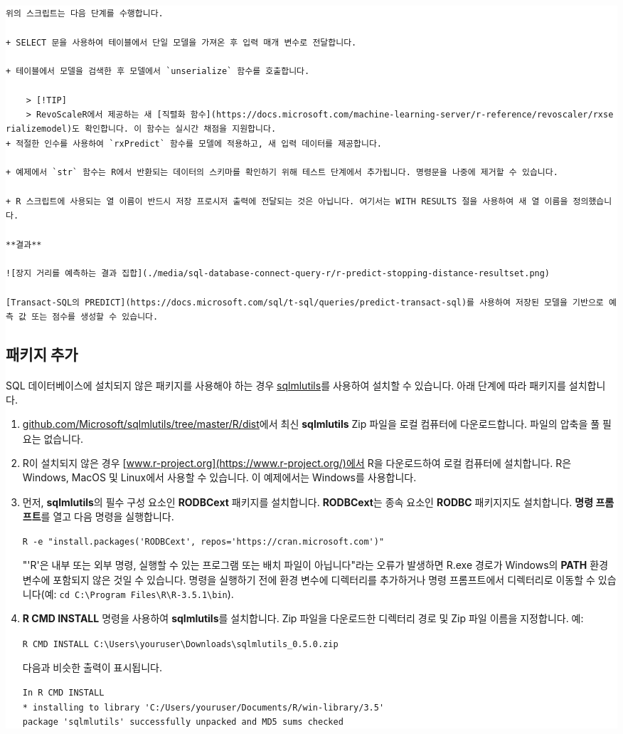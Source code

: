     위의 스크립트는 다음 단계를 수행합니다.

    + SELECT 문을 사용하여 테이블에서 단일 모델을 가져온 후 입력 매개 변수로 전달합니다.

    + 테이블에서 모델을 검색한 후 모델에서 `unserialize` 함수를 호출합니다.

        > [!TIP] 
        > RevoScaleR에서 제공하는 새 [직렬화 함수](https://docs.microsoft.com/machine-learning-server/r-reference/revoscaler/rxserializemodel)도 확인합니다. 이 함수는 실시간 채점을 지원합니다.
    + 적절한 인수를 사용하여 `rxPredict` 함수를 모델에 적용하고, 새 입력 데이터를 제공합니다.

    + 예제에서 `str` 함수는 R에서 반환되는 데이터의 스키마를 확인하기 위해 테스트 단계에서 추가됩니다. 명령문을 나중에 제거할 수 있습니다.

    + R 스크립트에 사용되는 열 이름이 반드시 저장 프로시저 출력에 전달되는 것은 아닙니다. 여기서는 WITH RESULTS 절을 사용하여 새 열 이름을 정의했습니다.

    **결과**

    ![장지 거리를 예측하는 결과 집합](./media/sql-database-connect-query-r/r-predict-stopping-distance-resultset.png)

    [Transact-SQL의 PREDICT](https://docs.microsoft.com/sql/t-sql/queries/predict-transact-sql)를 사용하여 저장된 모델을 기반으로 예측 값 또는 점수를 생성할 수 있습니다.

<a name="add-package"></a>

## <a name="add-a-package"></a>패키지 추가

SQL 데이터베이스에 설치되지 않은 패키지를 사용해야 하는 경우 [sqlmlutils](https://github.com/Microsoft/sqlmlutils)를 사용하여 설치할 수 있습니다. 아래 단계에 따라 패키지를 설치합니다.

1. [github.com/Microsoft/sqlmlutils/tree/master/R/dist](https://github.com/Microsoft/sqlmlutils/tree/master/R/dist)에서 최신 **sqlmlutils** Zip 파일을 로컬 컴퓨터에 다운로드합니다. 파일의 압축을 풀 필요는 없습니다.

1. R이 설치되지 않은 경우 [www.r-project.org](https://www.r-project.org/)에서 R을 다운로드하여 로컬 컴퓨터에 설치합니다. R은 Windows, MacOS 및 Linux에서 사용할 수 있습니다. 이 예제에서는 Windows를 사용합니다.

1. 먼저, **sqlmlutils**의 필수 구성 요소인 **RODBCext** 패키지를 설치합니다. **RODBCext**는 종속 요소인 **RODBC** 패키지지도 설치합니다. **명령 프롬프트**를 열고 다음 명령을 실행합니다.

    ```
    R -e "install.packages('RODBCext', repos='https://cran.microsoft.com')"
    ```

    "'R'은 내부 또는 외부 명령, 실행할 수 있는 프로그램 또는 배치 파일이 아닙니다"라는 오류가 발생하면 R.exe 경로가 Windows의 **PATH** 환경 변수에 포함되지 않은 것일 수 있습니다. 명령을 실행하기 전에 환경 변수에 디렉터리를 추가하거나 명령 프롬프트에서 디렉터리로 이동할 수 있습니다(예: `cd C:\Program Files\R\R-3.5.1\bin`).

1. **R CMD INSTALL** 명령을 사용하여 **sqlmlutils**를 설치합니다. Zip 파일을 다운로드한 디렉터리 경로 및 Zip 파일 이름을 지정합니다. 예: 

    ```
    R CMD INSTALL C:\Users\youruser\Downloads\sqlmlutils_0.5.0.zip
    ```

    다음과 비슷한 출력이 표시됩니다.

    ```text
    In R CMD INSTALL
    * installing to library 'C:/Users/youruser/Documents/R/win-library/3.5'
    package 'sqlmlutils' successfully unpacked and MD5 sums checked
    ```
